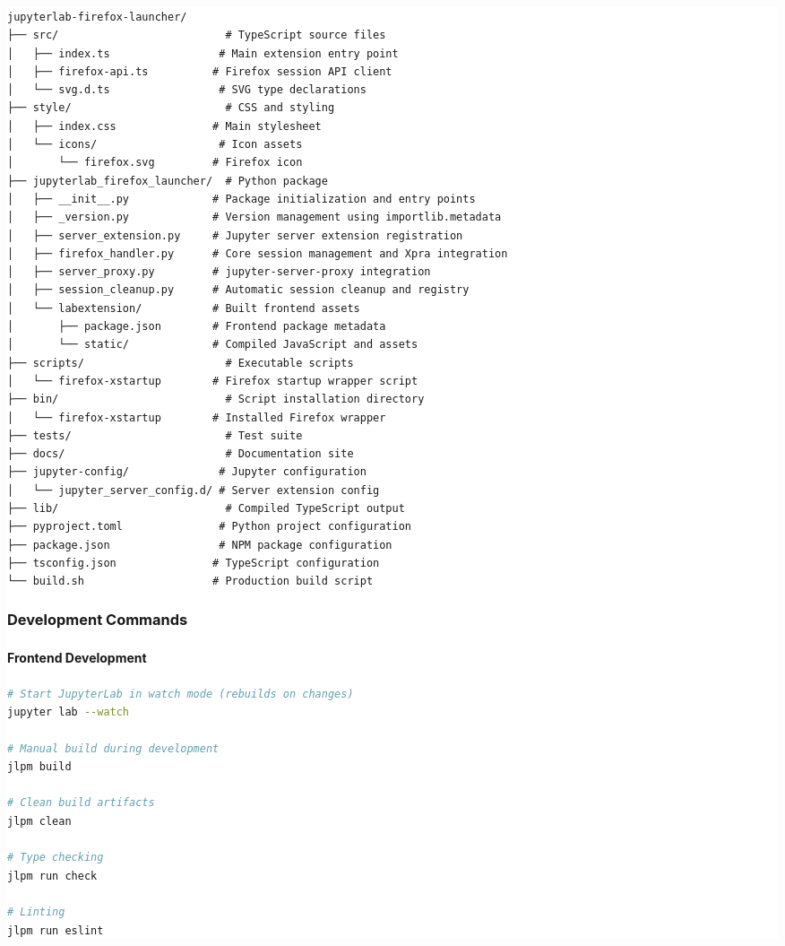 ```
jupyterlab-firefox-launcher/
├── src/                          # TypeScript source files
│   ├── index.ts                 # Main extension entry point
│   ├── firefox-api.ts          # Firefox session API client
│   └── svg.d.ts                 # SVG type declarations
├── style/                        # CSS and styling
│   ├── index.css               # Main stylesheet
│   └── icons/                   # Icon assets
│       └── firefox.svg         # Firefox icon
├── jupyterlab_firefox_launcher/  # Python package
│   ├── __init__.py             # Package initialization and entry points
│   ├── _version.py             # Version management using importlib.metadata
│   ├── server_extension.py     # Jupyter server extension registration
│   ├── firefox_handler.py      # Core session management and Xpra integration
│   ├── server_proxy.py         # jupyter-server-proxy integration
│   ├── session_cleanup.py      # Automatic session cleanup and registry
│   └── labextension/           # Built frontend assets
│       ├── package.json        # Frontend package metadata
│       └── static/             # Compiled JavaScript and assets
├── scripts/                      # Executable scripts
│   └── firefox-xstartup        # Firefox startup wrapper script
├── bin/                          # Script installation directory
│   └── firefox-xstartup        # Installed Firefox wrapper
├── tests/                        # Test suite
├── docs/                         # Documentation site
├── jupyter-config/              # Jupyter configuration
│   └── jupyter_server_config.d/ # Server extension config
├── lib/                          # Compiled TypeScript output
├── pyproject.toml               # Python project configuration
├── package.json                 # NPM package configuration
├── tsconfig.json               # TypeScript configuration
└── build.sh                    # Production build script
```

### Development Commands

#### Frontend Development

```bash
# Start JupyterLab in watch mode (rebuilds on changes)
jupyter lab --watch

# Manual build during development
jlpm build

# Clean build artifacts
jlpm clean

# Type checking
jlpm run check

# Linting
jlpm run eslint
```
